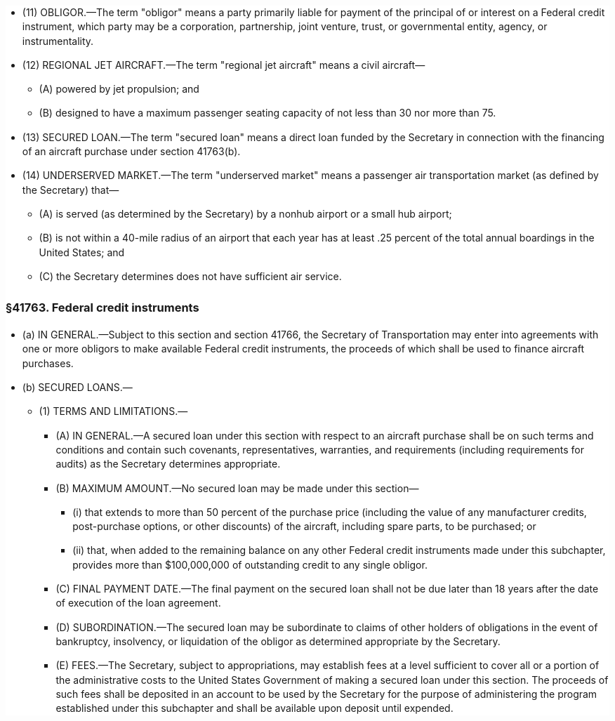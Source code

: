   * (11) OBLIGOR.—The term "obligor" means a party primarily liable for payment of the principal of or interest on a Federal credit instrument, which party may be a corporation, partnership, joint venture, trust, or governmental entity, agency, or instrumentality.

  * (12) REGIONAL JET AIRCRAFT.—The term "regional jet aircraft" means a civil aircraft—

    * (A) powered by jet propulsion; and

    * (B) designed to have a maximum passenger seating capacity of not less than 30 nor more than 75.


  * (13) SECURED LOAN.—The term "secured loan" means a direct loan funded by the Secretary in connection with the financing of an aircraft purchase under section 41763(b).

  * (14) UNDERSERVED MARKET.—The term "underserved market" means a passenger air transportation market (as defined by the Secretary) that—

    * (A) is served (as determined by the Secretary) by a nonhub airport or a small hub airport;

    * (B) is not within a 40-mile radius of an airport that each year has at least .25 percent of the total annual boardings in the United States; and

    * (C) the Secretary determines does not have sufficient air service.

### §41763. Federal credit instruments
* (a) IN GENERAL.—Subject to this section and section 41766, the Secretary of Transportation may enter into agreements with one or more obligors to make available Federal credit instruments, the proceeds of which shall be used to finance aircraft purchases.

* (b) SECURED LOANS.—

  * (1) TERMS AND LIMITATIONS.—

    * (A) IN GENERAL.—A secured loan under this section with respect to an aircraft purchase shall be on such terms and conditions and contain such covenants, representatives, warranties, and requirements (including requirements for audits) as the Secretary determines appropriate.

    * (B) MAXIMUM AMOUNT.—No secured loan may be made under this section—

      * (i) that extends to more than 50 percent of the purchase price (including the value of any manufacturer credits, post-purchase options, or other discounts) of the aircraft, including spare parts, to be purchased; or

      * (ii) that, when added to the remaining balance on any other Federal credit instruments made under this subchapter, provides more than $100,000,000 of outstanding credit to any single obligor.


    * (C) FINAL PAYMENT DATE.—The final payment on the secured loan shall not be due later than 18 years after the date of execution of the loan agreement.

    * (D) SUBORDINATION.—The secured loan may be subordinate to claims of other holders of obligations in the event of bankruptcy, insolvency, or liquidation of the obligor as determined appropriate by the Secretary.

    * (E) FEES.—The Secretary, subject to appropriations, may establish fees at a level sufficient to cover all or a portion of the administrative costs to the United States Government of making a secured loan under this section. The proceeds of such fees shall be deposited in an account to be used by the Secretary for the purpose of administering the program established under this subchapter and shall be available upon deposit until expended.

